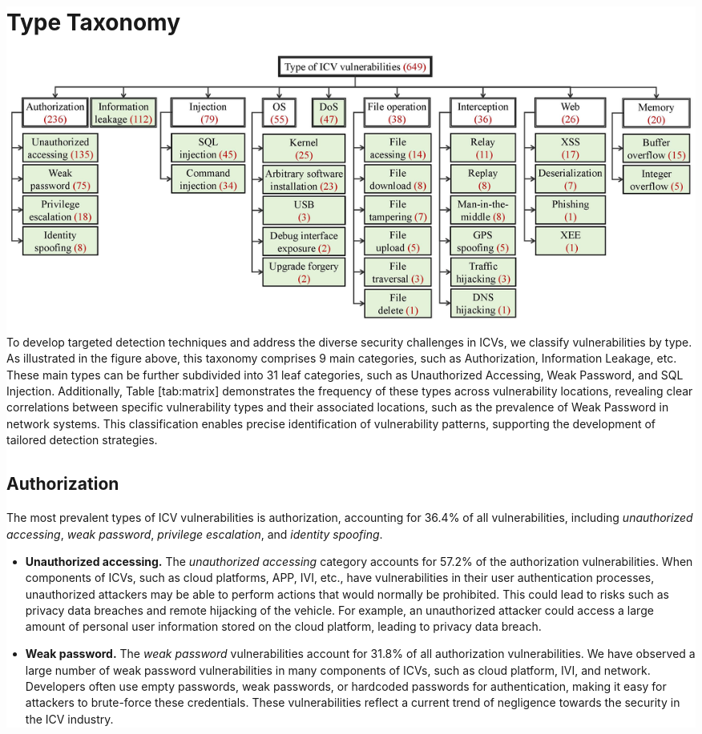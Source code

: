 # Type Taxonomy



![Type Taxonomy of ICV Vulnerabilities](./type.jpg)


To develop targeted detection techniques and address the diverse security challenges in ICVs, we classify vulnerabilities by type. As illustrated in the figure above, this taxonomy comprises 9 main categories, such as Authorization, Information Leakage, etc. These main types can be further subdivided into 31 leaf categories, such as Unauthorized Accessing, Weak Password, and SQL Injection. Additionally, Table [tab:matrix] demonstrates the frequency of these types across vulnerability locations, revealing clear correlations between specific vulnerability types and their associated locations, such as the prevalence of Weak Password in network systems. This classification enables precise identification of vulnerability patterns, supporting the development of tailored detection strategies.

## Authorization

The most prevalent types of ICV vulnerabilities is authorization, accounting for 36.4% of all vulnerabilities, including *unauthorized accessing*, *weak password*, *privilege escalation*, and *identity spoofing*.

- **Unauthorized accessing.** The *unauthorized accessing* category accounts for 57.2% of the authorization vulnerabilities. When components of ICVs, such as cloud platforms, APP, IVI, etc., have vulnerabilities in their user authentication processes, unauthorized attackers may be able to perform actions that would normally be prohibited. This could lead to risks such as privacy data breaches and remote hijacking of the vehicle. For example, an unauthorized attacker could access a large amount of personal user information stored on the cloud platform, leading to privacy data breach.

- **Weak password.** The *weak password* vulnerabilities account for 31.8% of all authorization vulnerabilities. We have observed a large number of weak password vulnerabilities in many components of ICVs, such as cloud platform, IVI, and network. Developers often use empty passwords, weak passwords, or hardcoded passwords for authentication, making it easy for attackers to brute-force these credentials. These vulnerabilities reflect a current trend of negligence towards the security in the ICV industry.
